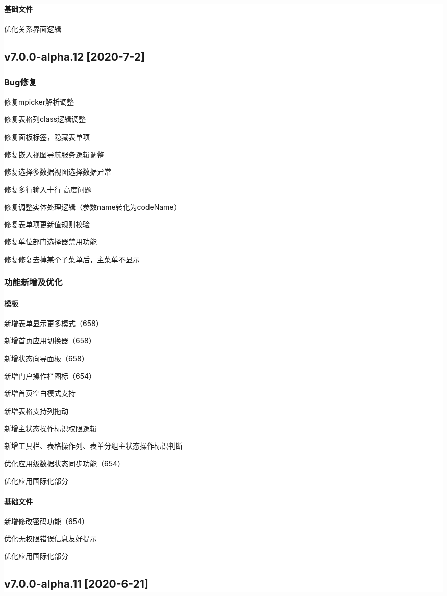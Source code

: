 #### 基础文件

优化关系界面逻辑

## v7.0.0-alpha.12 [2020-7-2]

### Bug修复

修复mpicker解析调整

修复表格列class逻辑调整

修复面板标签，隐藏表单项

修复嵌入视图导航服务逻辑调整

修复选择多数据视图选择数据异常

修复多行输入十行 高度问题

修复调整实体处理逻辑（参数name转化为codeName）

修复表单项更新值规则校验

修复单位部门选择器禁用功能

修复修复去掉某个子菜单后，主菜单不显示

### 功能新增及优化

#### 模板

新增表单显示更多模式（658）

新增首页应用切换器（658）

新增状态向导面板（658）

新增门户操作栏图标（654）

新增首页空白模式支持

新增表格支持列拖动

新增主状态操作标识权限逻辑

新增工具栏、表格操作列、表单分组主状态操作标识判断

优化应用级数据状态同步功能（654）

优化应用国际化部分

#### 基础文件

新增修改密码功能（654）

优化无权限错误信息友好提示

优化应用国际化部分

## v7.0.0-alpha.11 [2020-6-21]
